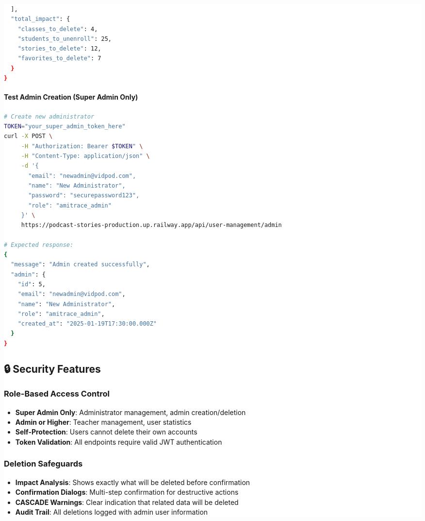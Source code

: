 ```bash
  ],
  "total_impact": {
    "classes_to_delete": 4,
    "students_to_unenroll": 25,
    "stories_to_delete": 12,
    "favorites_to_delete": 7
  }
}
```

#### Test Admin Creation (Super Admin Only)
```bash
# Create new administrator
TOKEN="your_super_admin_token_here"
curl -X POST \
     -H "Authorization: Bearer $TOKEN" \
     -H "Content-Type: application/json" \
     -d '{
       "email": "newadmin@vidpod.com",
       "name": "New Administrator",
       "password": "securepassword123",
       "role": "amitrace_admin"
     }' \
     https://podcast-stories-production.up.railway.app/api/user-management/admin

# Expected response:
{
  "message": "Admin created successfully",
  "admin": {
    "id": 5,
    "email": "newadmin@vidpod.com",
    "name": "New Administrator",
    "role": "amitrace_admin",
    "created_at": "2025-01-19T17:30:00.000Z"
  }
}
```

## 🔒 Security Features

### Role-Based Access Control
- **Super Admin Only**: Administrator management, admin creation/deletion
- **Admin or Higher**: Teacher management, user statistics
- **Self-Protection**: Users cannot delete their own accounts
- **Token Validation**: All endpoints require valid JWT authentication

### Deletion Safeguards
- **Impact Analysis**: Shows exactly what will be deleted before confirmation
- **Confirmation Dialogs**: Multi-step confirmation for destructive actions
- **CASCADE Warnings**: Clear indication that related data will be deleted
- **Audit Trail**: All deletions logged with admin user information
